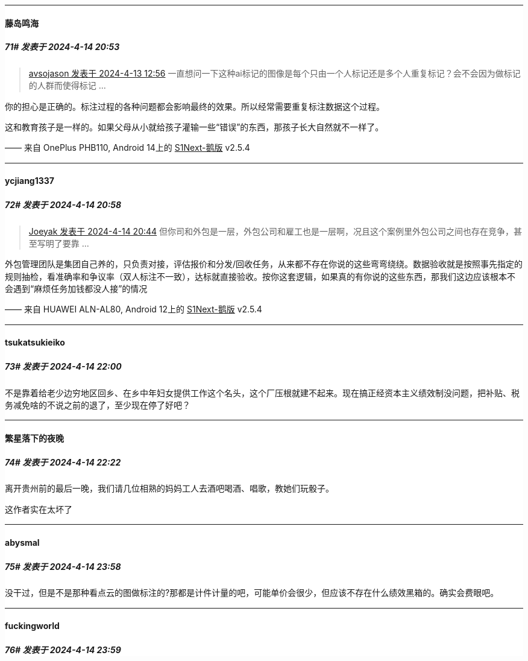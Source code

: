 
*****

####  藤岛鸣海  
##### 71#       发表于 2024-4-14 20:53

<blockquote><a href="httphttps://bbs.saraba1st.com/2b/forum.php?mod=redirect&amp;goto=findpost&amp;pid=64581898&amp;ptid=2179717" target="_blank">avsojason 发表于 2024-4-13 12:56</a>
一直想问一下这种ai标记的图像是每个只由一个人标记还是多个人重复标记？会不会因为做标记的人群而使得标记 ...</blockquote>
你的担心是正确的。标注过程的各种问题都会影响最终的效果。所以经常需要重复标注数据这个过程。

这和教育孩子是一样的。如果父母从小就给孩子灌输一些“错误”的东西，那孩子长大自然就不一样了。

—— 来自 OnePlus PHB110, Android 14上的 [S1Next-鹅版](https://github.com/ykrank/S1-Next/releases) v2.5.4


*****

####  ycjiang1337  
##### 72#       发表于 2024-4-14 20:58

<blockquote><a href="httphttps://bbs.saraba1st.com/2b/forum.php?mod=redirect&amp;goto=findpost&amp;pid=64595954&amp;ptid=2179717" target="_blank">Joeyak 发表于 2024-4-14 20:44</a>
但你司和外包是一层，外包公司和雇工也是一层啊，况且这个案例里外包公司之间也存在竞争，甚至写明了要靠 ...</blockquote>
外包管理团队是集团自己养的，只负责对接，评估报价和分发/回收任务，从来都不存在你说的这些弯弯绕绕。数据验收就是按照事先指定的规则抽检，看准确率和争议率（双人标注不一致），达标就直接验收。按你这套逻辑，如果真的有你说的这些东西，那我们这边应该根本不会遇到“麻烦任务加钱都没人接”的情况

—— 来自 HUAWEI ALN-AL80, Android 12上的 [S1Next-鹅版](https://github.com/ykrank/S1-Next/releases) v2.5.4


*****

####  tsukatsukieiko  
##### 73#       发表于 2024-4-14 22:00

不是靠着给老少边穷地区回乡、在乡中年妇女提供工作这个名头，这个厂压根就建不起来。现在搞正经资本主义绩效制没问题，把补贴、税务减免啥的不说之前的退了，至少现在停了好吧？


*****

####  繁星落下的夜晚  
##### 74#       发表于 2024-4-14 22:22

离开贵州前的最后一晚，我们请几位相熟的妈妈工人去酒吧喝酒、唱歌，教她们玩骰子。

这作者实在太坏了


*****

####  abysmal  
##### 75#       发表于 2024-4-14 23:58

没干过，但是不是那种看点云的图做标注的?那都是计件计量的吧，可能单价会很少，但应该不存在什么绩效黑箱的。确实会费眼吧。

*****

####  fuckingworld  
##### 76#       发表于 2024-4-14 23:59
